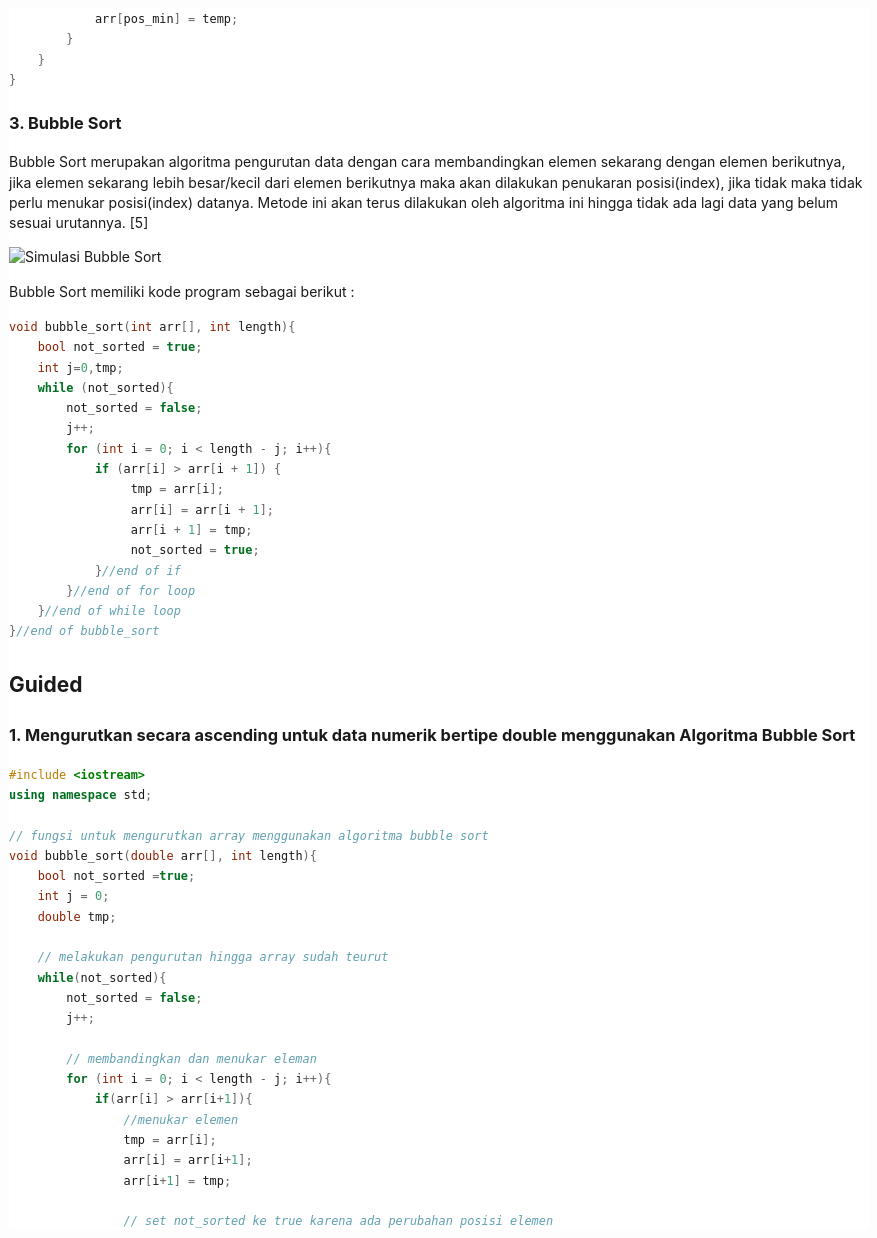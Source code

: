 ```C++
            arr[pos_min] = temp;         
        }  
    } 
} 
```

### 3. Bubble Sort
Bubble Sort merupakan algoritma pengurutan data dengan cara membandingkan elemen sekarang dengan elemen berikutnya, jika elemen sekarang lebih besar/kecil dari elemen berikutnya maka akan dilakukan penukaran posisi(index), jika tidak maka tidak perlu menukar posisi(index) datanya. Metode ini akan terus dilakukan oleh algoritma ini hingga tidak ada lagi data yang belum sesuai urutannya. [5]

![Simulasi Bubble Sort](https://github.com/vaniavee/Praktikum-Struktur-Data-Assignment/assets/160705515/e42f3035-08c7-472d-b523-a66d35984f3d)

Bubble Sort memiliki kode program sebagai berikut :
```C++
void bubble_sort(int arr[], int length){     
    bool not_sorted = true;     
    int j=0,tmp;          
    while (not_sorted){         
        not_sorted = false;         
        j++;         
        for (int i = 0; i < length - j; i++){             
            if (arr[i] > arr[i + 1]) { 
                 tmp = arr[i];                 
                 arr[i] = arr[i + 1];                 
                 arr[i + 1] = tmp;                 
                 not_sorted = true;             
            }//end of if         
        }//end of for loop   
    }//end of while loop  
}//end of bubble_sort 
```

## Guided 

### 1. Mengurutkan secara ascending untuk data numerik bertipe double menggunakan Algoritma Bubble Sort

```C++
#include <iostream>
using namespace std;

// fungsi untuk mengurutkan array menggunakan algoritma bubble sort
void bubble_sort(double arr[], int length){
    bool not_sorted =true;
    int j = 0;
    double tmp;

    // melakukan pengurutan hingga array sudah teurut
    while(not_sorted){
        not_sorted = false;
        j++;

        // membandingkan dan menukar eleman
        for (int i = 0; i < length - j; i++){
            if(arr[i] > arr[i+1]){
                //menukar elemen
                tmp = arr[i];
                arr[i] = arr[i+1];
                arr[i+1] = tmp;

                // set not_sorted ke true karena ada perubahan posisi elemen
```